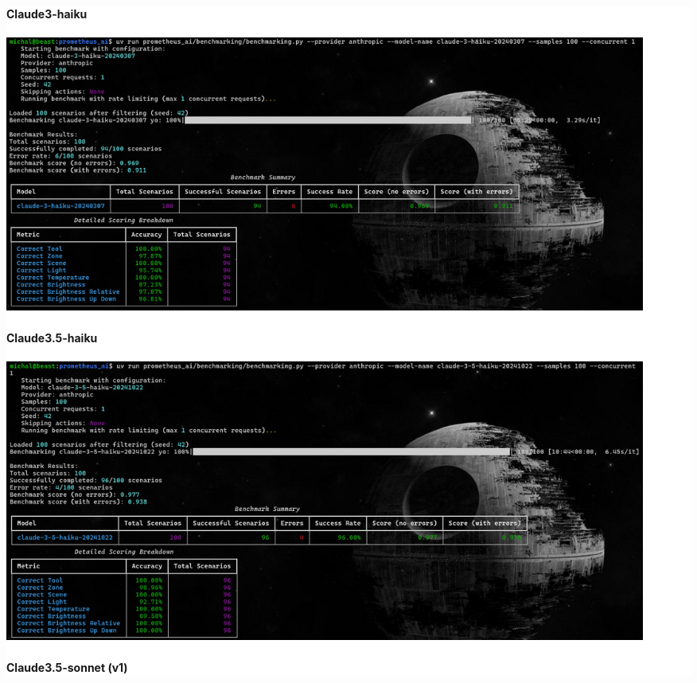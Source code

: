 #### Claude3-haiku
<img src="img/claude3_haiku.png" alt="Claude3-haiku" width="800">

#### Claude3.5-haiku
<img src="img/claude3_5_haiku.png" alt="Claude3.5-haiku" width="800">

#### Claude3.5-sonnet (v1)